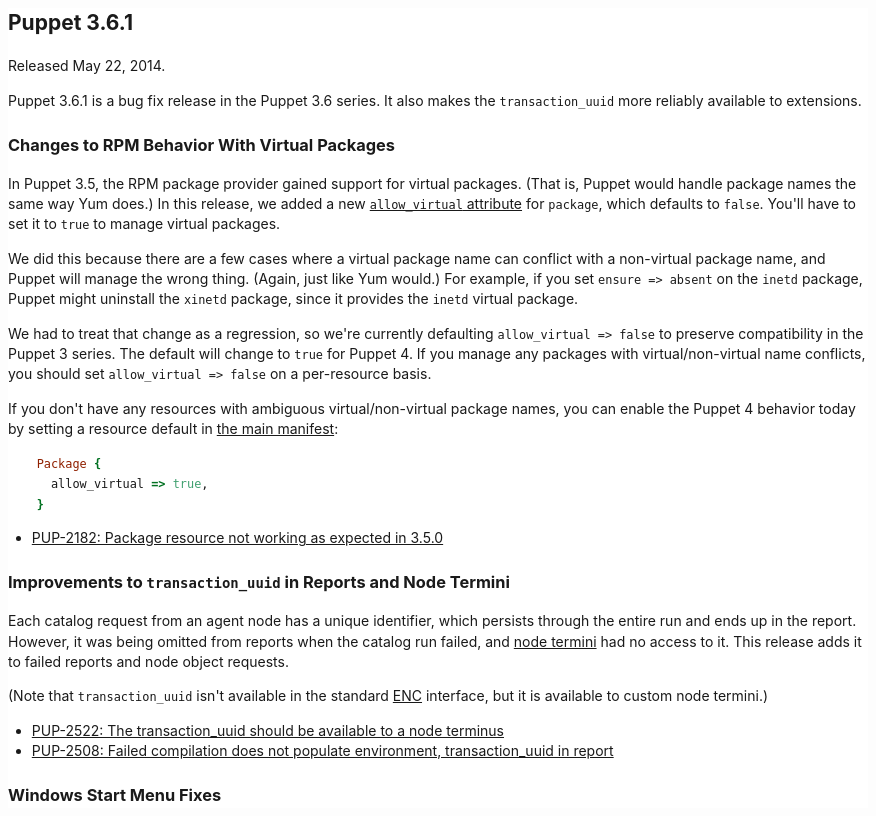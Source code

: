Puppet 3.6.1
-----

[node termini]: ./subsystem_catalog_compilation.html#step-1-retrieve-the-node-object
[enc]: /guides/external_nodes.html
[allow_virtual]: /references/3.6.latest/type.html#package-attribute-allow_virtual
[the main manifest]: ./dirs_manifest.html
[multi_source]: /references/3.6.latest/type.html#file-attribute-source

Released May 22, 2014.

Puppet 3.6.1 is a bug fix release in the Puppet 3.6 series. It also makes the `transaction_uuid` more reliably available to extensions.

### Changes to RPM Behavior With Virtual Packages

In Puppet 3.5, the RPM package provider gained support for virtual packages. (That is, Puppet would handle package names the same way Yum does.) In this release, we added a new [`allow_virtual` attribute][allow_virtual] for `package`, which defaults to `false`. You'll have to set it to `true` to manage virtual packages.

We did this because there are a few cases where a virtual package name can conflict with a non-virtual package name, and Puppet will manage the wrong thing. (Again, just like Yum would.) For example, if you set `ensure => absent` on the `inetd` package, Puppet might uninstall the `xinetd` package, since it provides the `inetd` virtual package.

We had to treat that change as a regression, so we're currently defaulting `allow_virtual => false` to preserve compatibility in the Puppet 3 series. The default will change to `true` for Puppet 4. If you manage any packages with virtual/non-virtual name conflicts, you should set `allow_virtual => false` on a per-resource basis.

If you don't have any resources with ambiguous virtual/non-virtual package names, you can enable the Puppet 4 behavior today by setting a resource default in [the main manifest][]:

~~~ ruby
    Package {
      allow_virtual => true,
    }
~~~

- [PUP-2182: Package resource not working as expected in 3.5.0](https://tickets.puppetlabs.com/browse/PUP-2182)

### Improvements to `transaction_uuid` in Reports and Node Termini

Each catalog request from an agent node has a unique identifier, which persists through the entire run and ends up in the report. However, it was being omitted from reports when the catalog run failed, and [node termini][] had no access to it. This release adds it to failed reports and node object requests.

(Note that `transaction_uuid` isn't available in the standard [ENC][] interface, but it is available to custom node termini.)

- [PUP-2522: The transaction_uuid should be available to a node terminus](https://tickets.puppetlabs.com/browse/PUP-2522)
- [PUP-2508: Failed compilation does not populate environment, transaction_uuid in report](https://tickets.puppetlabs.com/browse/PUP-2508)

### Windows Start Menu Fixes


[upgrade]: /guides/install_puppet/upgrading.html
[puppet_3]: /puppet/3/reference/release_notes.html
[puppet_35]: /puppet/3.5/reference/release_notes.html
[directory environments]: ./environments.html
[deprecated config-file environments]: #deprecation-config-file-environments-and-the-global-manifestmodulepathconfigversion-settings
[CVE-2014-3248]: http://puppetlabs.com/security/cve/cve-2014-3248
[CVE-2014-3250]: http://puppetlabs.com/security/cve/cve-2014-3250
[environment.conf]: ./config_file_environment.html
[timeout]: ./environments.html#tuning-environment-caching